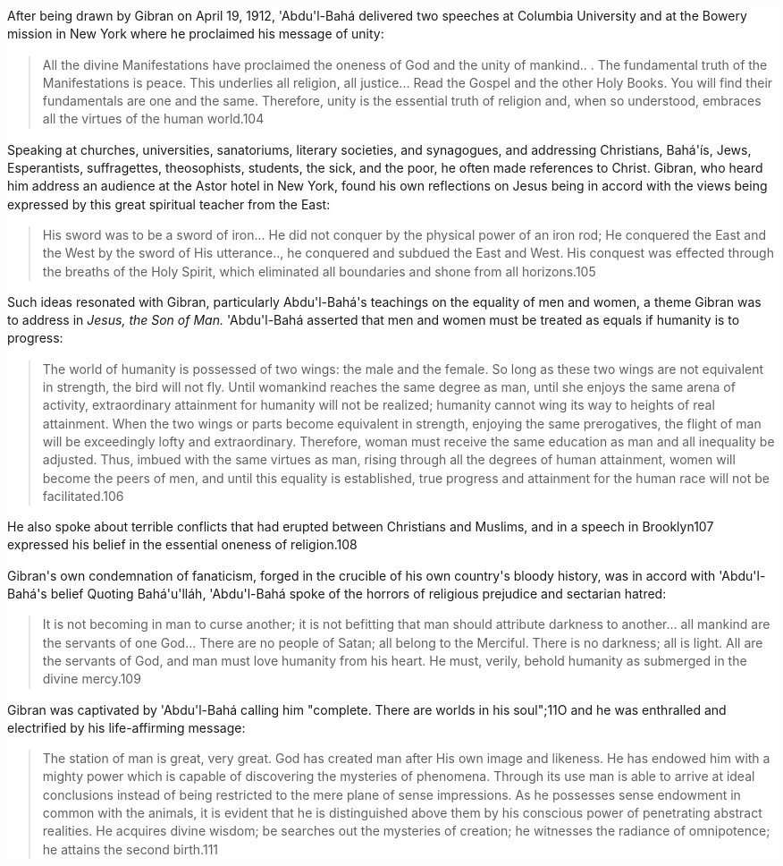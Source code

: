 After being drawn by Gibran on April 19, 1912, 'Abdu'l-Bahá delivered two speeches at Columbia University and at the Bowery mission in New York where he proclaimed his message of unity:

> All the divine Manifestations have proclaimed the oneness of God and the unity of mankind.. . The fundamental truth of the Manifestations is peace. This underlies all religion, all justice... Read the Gospel and the other Holy Books. You will find their fundamentals are one and the same. Therefore, unity is the essential truth of religion and, when so understood, embraces all the virtues of the human world.104

  
Speaking at churches, universities, sanatoriums, literary societies, and synagogues, and addressing Christians, Bahá'ís, Jews, Esperantists, suffragettes, theosophists, students, the sick, and the poor, he often made references to Christ. Gibran, who heard him address an audience at the Astor hotel in New York, found his own reflections on Jesus being in accord with the views being expressed by this great spiritual teacher from the East:

> His sword was to be a sword of iron... He did not conquer by the physical power of an iron rod; He conquered the East and the West by the sword of His utterance.., he conquered and subdued the East and West. His conquest was effected through the breaths of the Holy Spirit, which eliminated all boundaries and shone from all horizons.105

  
Such ideas resonated with Gibran, particularly Abdu'l-Bahá's teachings on the equality of men and women, a theme Gibran was to address in _Jesus, the Son of Man._ 'Abdu'l-Bahá asserted that men and women must be treated as equals if humanity is to progress:

> The world of humanity is possessed of two wings: the male and the female. So long as these two wings are not equivalent in strength, the bird will not fly. Until womankind reaches the same degree as man, until she enjoys the same arena of activity, extraordinary attainment for humanity will not be realized; humanity cannot wing its way to heights of real attainment. When the two wings or parts become equivalent in strength, enjoying the same prerogatives, the flight of man will be exceedingly lofty and extraordinary. Therefore, woman must receive the same education as man and all inequality be adjusted. Thus, imbued with the same virtues as man, rising through all the degrees of human attainment, women will become the peers of men, and until this equality is established, true progress and attainment for the human race will not be facilitated.106

  
He also spoke about terrible conflicts that had erupted between Christians and Muslims, and in a speech in Brooklyn107 expressed his belief in the essential oneness of religion.108  
  
Gibran's own condemnation of fanaticism, forged in the crucible of his own country's bloody history, was in accord with 'Abdu'l-Bahá's belief Quoting Bahá'u'lláh, 'Abdu'l-Bahá spoke of the horrors of religious prejudice and sectarian hatred:

> It is not becoming in man to curse another; it is not befitting that man should attribute darkness to another... all mankind are the servants of one God... There are no people of Satan; all belong to the Merciful. There is no darkness; all is light. All are the servants of God, and man must love humanity from his heart. He must, verily, behold humanity as submerged in the divine mercy.109

  
Gibran was captivated by 'Abdu'l-Bahá calling him "complete. There are worlds in his soul";11O and he was enthralled and electrified by his life-affirming message:

> The station of man is great, very great. God has created man after His own image and likeness. He has endowed him with a mighty power which is capable of discovering the mysteries of phenomena. Through its use man is able to arrive at ideal conclusions instead of being restricted to the mere plane of sense impressions. As he possesses sense endowment in common with the animals, it is evident that he is distinguished above them by his conscious power of penetrating abstract realities. He acquires divine wisdom; be searches out the mysteries of creation; he witnesses the radiance of omnipotence; he attains the second birth.111
